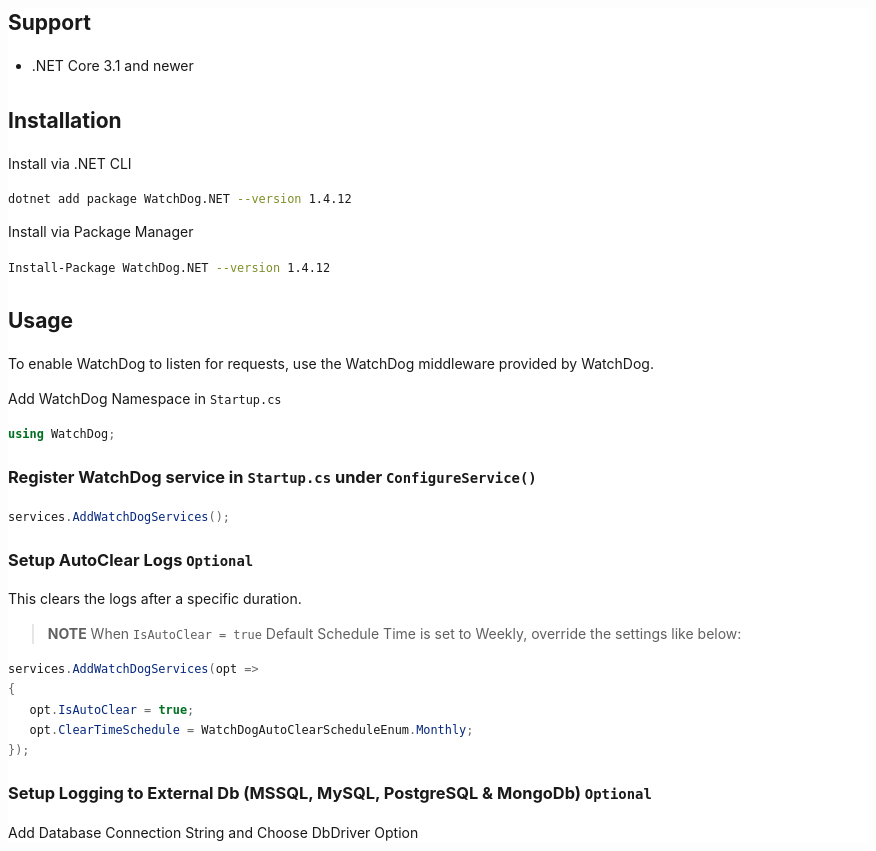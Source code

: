 
## Support
- .NET Core 3.1 and newer

## Installation

Install via .NET CLI

```bash
dotnet add package WatchDog.NET --version 1.4.12
```
Install via Package Manager

```bash
Install-Package WatchDog.NET --version 1.4.12
```



## Usage
To enable WatchDog to listen for requests, use the WatchDog middleware provided by WatchDog.

Add WatchDog Namespace in `Startup.cs`

```c#
using WatchDog;
```



### Register WatchDog service in `Startup.cs` under `ConfigureService()`

```c#
services.AddWatchDogServices();
```



### Setup AutoClear Logs `Optional`
This clears the logs after a specific duration.
>**NOTE**
>When `IsAutoClear = true`
>Default Schedule Time is set to Weekly,  override the settings like below:


```c#
services.AddWatchDogServices(opt => 
{ 
   opt.IsAutoClear = true;
   opt.ClearTimeSchedule = WatchDogAutoClearScheduleEnum.Monthly;
});
```

### Setup Logging to External Db (MSSQL, MySQL, PostgreSQL & MongoDb) `Optional`
Add Database Connection String and Choose DbDriver Option
